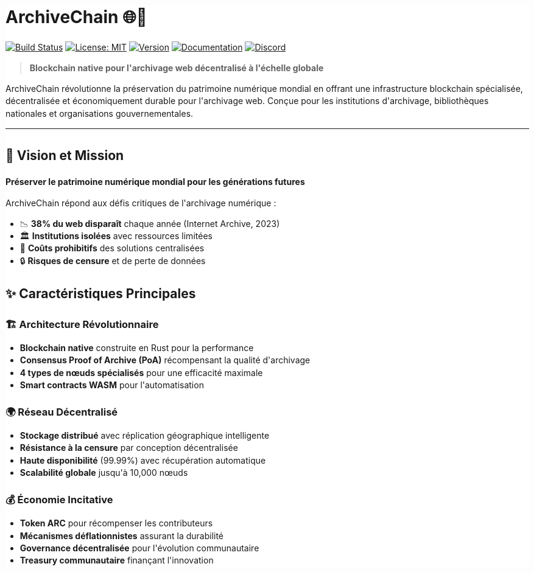 # ArchiveChain 🌐🔗

[![Build Status](https://img.shields.io/github/actions/workflow/status/archivechain/archivechain/ci.yml?branch=main)](https://github.com/archivechain/archivechain/actions)
[![License: MIT](https://img.shields.io/badge/License-MIT-yellow.svg)](https://opensource.org/licenses/MIT)
[![Version](https://img.shields.io/badge/version-1.0.0-blue.svg)](https://github.com/archivechain/archivechain/releases)
[![Documentation](https://img.shields.io/badge/docs-latest-brightgreen.svg)](https://docs.archivechain.org)
[![Discord](https://img.shields.io/discord/123456789?color=7289da&label=Discord&logo=discord)](https://discord.gg/archivechain)

> **Blockchain native pour l'archivage web décentralisé à l'échelle globale**

ArchiveChain révolutionne la préservation du patrimoine numérique mondial en offrant une infrastructure blockchain spécialisée, décentralisée et économiquement durable pour l'archivage web. Conçue pour les institutions d'archivage, bibliothèques nationales et organisations gouvernementales.

---

## 🎯 Vision et Mission

**Préserver le patrimoine numérique mondial pour les générations futures**

ArchiveChain répond aux défis critiques de l'archivage numérique :
- 📉 **38% du web disparaît** chaque année (Internet Archive, 2023)
- 🏛️ **Institutions isolées** avec ressources limitées
- 💸 **Coûts prohibitifs** des solutions centralisées
- 🔒 **Risques de censure** et de perte de données

## ✨ Caractéristiques Principales

### 🏗️ Architecture Révolutionnaire
- **Blockchain native** construite en Rust pour la performance
- **Consensus Proof of Archive (PoA)** récompensant la qualité d'archivage
- **4 types de nœuds spécialisés** pour une efficacité maximale
- **Smart contracts WASM** pour l'automatisation

### 🌍 Réseau Décentralisé
- **Stockage distribué** avec réplication géographique intelligente
- **Résistance à la censure** par conception décentralisée
- **Haute disponibilité** (99.99%) avec récupération automatique
- **Scalabilité globale** jusqu'à 10,000 nœuds

### 💰 Économie Incitative
- **Token ARC** pour récompenser les contributeurs
- **Mécanismes déflationnistes** assurant la durabilité
- **Governance décentralisée** pour l'évolution communautaire
- **Treasury communautaire** finançant l'innovation
